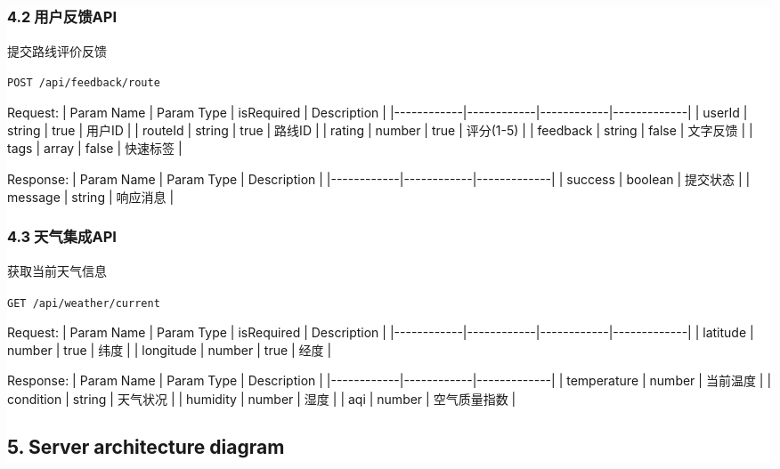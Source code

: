 ### 4.2 用户反馈API

提交路线评价反馈
```
POST /api/feedback/route
```

Request:
| Param Name | Param Type | isRequired | Description |
|------------|------------|------------|-------------|
| userId | string | true | 用户ID |
| routeId | string | true | 路线ID |
| rating | number | true | 评分(1-5) |
| feedback | string | false | 文字反馈 |
| tags | array | false | 快速标签 |

Response:
| Param Name | Param Type | Description |
|------------|------------|-------------|
| success | boolean | 提交状态 |
| message | string | 响应消息 |

### 4.3 天气集成API

获取当前天气信息
```
GET /api/weather/current
```

Request:
| Param Name | Param Type | isRequired | Description |
|------------|------------|------------|-------------|
| latitude | number | true | 纬度 |
| longitude | number | true | 经度 |

Response:
| Param Name | Param Type | Description |
|------------|------------|-------------|
| temperature | number | 当前温度 |
| condition | string | 天气状况 |
| humidity | number | 湿度 |
| aqi | number | 空气质量指数 |

## 5. Server architecture diagram

